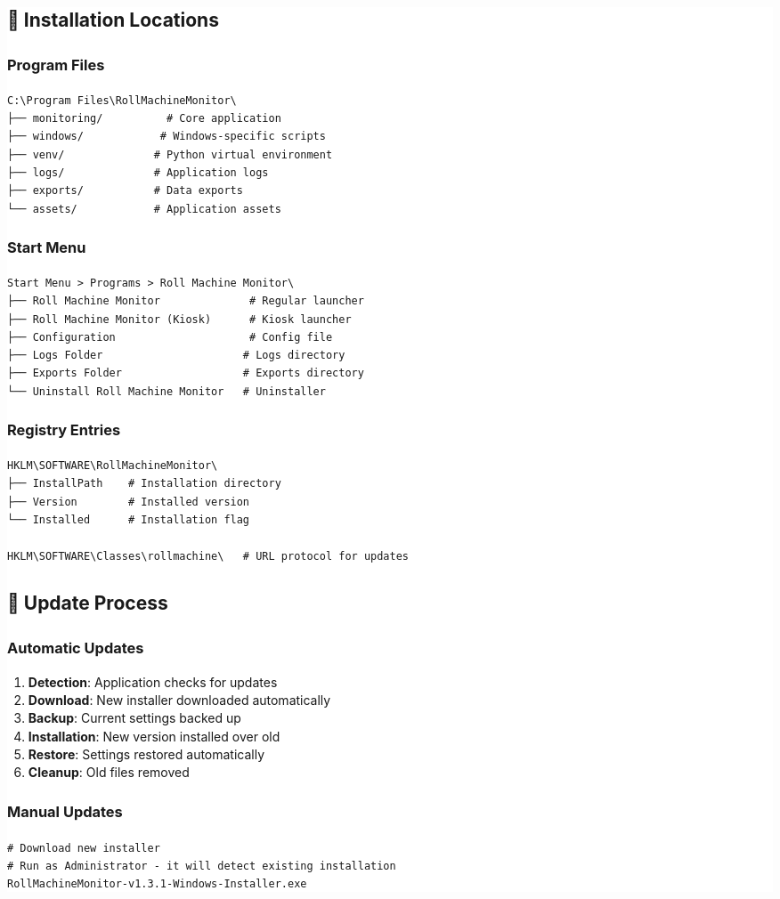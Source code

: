 ## 📍 Installation Locations

### Program Files
```
C:\Program Files\RollMachineMonitor\
├── monitoring/          # Core application
├── windows/            # Windows-specific scripts
├── venv/              # Python virtual environment
├── logs/              # Application logs
├── exports/           # Data exports
└── assets/            # Application assets
```

### Start Menu
```
Start Menu > Programs > Roll Machine Monitor\
├── Roll Machine Monitor              # Regular launcher
├── Roll Machine Monitor (Kiosk)      # Kiosk launcher
├── Configuration                     # Config file
├── Logs Folder                      # Logs directory
├── Exports Folder                   # Exports directory
└── Uninstall Roll Machine Monitor   # Uninstaller
```

### Registry Entries
```
HKLM\SOFTWARE\RollMachineMonitor\
├── InstallPath    # Installation directory
├── Version        # Installed version
└── Installed      # Installation flag

HKLM\SOFTWARE\Classes\rollmachine\   # URL protocol for updates
```

## 🔄 Update Process

### Automatic Updates

1. **Detection**: Application checks for updates
2. **Download**: New installer downloaded automatically
3. **Backup**: Current settings backed up
4. **Installation**: New version installed over old
5. **Restore**: Settings restored automatically
6. **Cleanup**: Old files removed

### Manual Updates

```batch
# Download new installer
# Run as Administrator - it will detect existing installation
RollMachineMonitor-v1.3.1-Windows-Installer.exe
```

